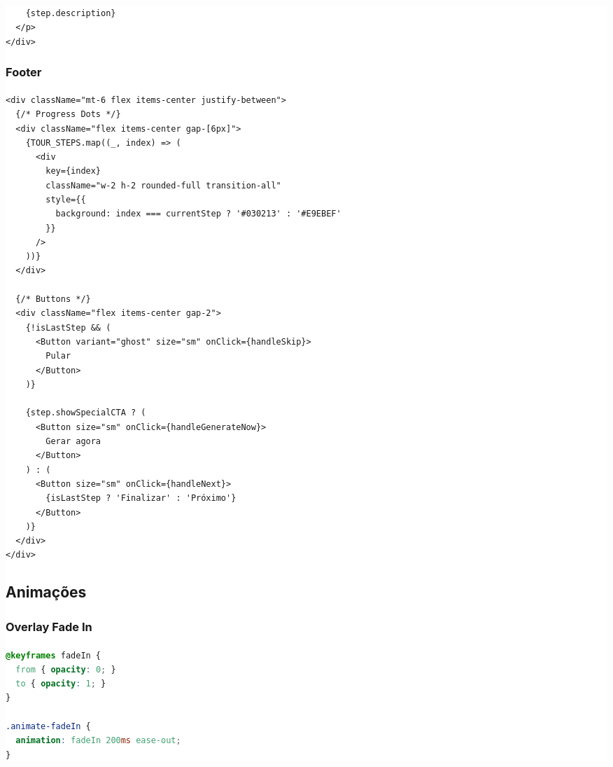 ```tsx
    {step.description}
  </p>
</div>
```

### Footer

```tsx
<div className="mt-6 flex items-center justify-between">
  {/* Progress Dots */}
  <div className="flex items-center gap-[6px]">
    {TOUR_STEPS.map((_, index) => (
      <div
        key={index}
        className="w-2 h-2 rounded-full transition-all"
        style={{
          background: index === currentStep ? '#030213' : '#E9EBEF'
        }}
      />
    ))}
  </div>

  {/* Buttons */}
  <div className="flex items-center gap-2">
    {!isLastStep && (
      <Button variant="ghost" size="sm" onClick={handleSkip}>
        Pular
      </Button>
    )}

    {step.showSpecialCTA ? (
      <Button size="sm" onClick={handleGenerateNow}>
        Gerar agora
      </Button>
    ) : (
      <Button size="sm" onClick={handleNext}>
        {isLastStep ? 'Finalizar' : 'Próximo'}
      </Button>
    )}
  </div>
</div>
```

## Animações

### Overlay Fade In

```css
@keyframes fadeIn {
  from { opacity: 0; }
  to { opacity: 1; }
}

.animate-fadeIn {
  animation: fadeIn 200ms ease-out;
}
```
